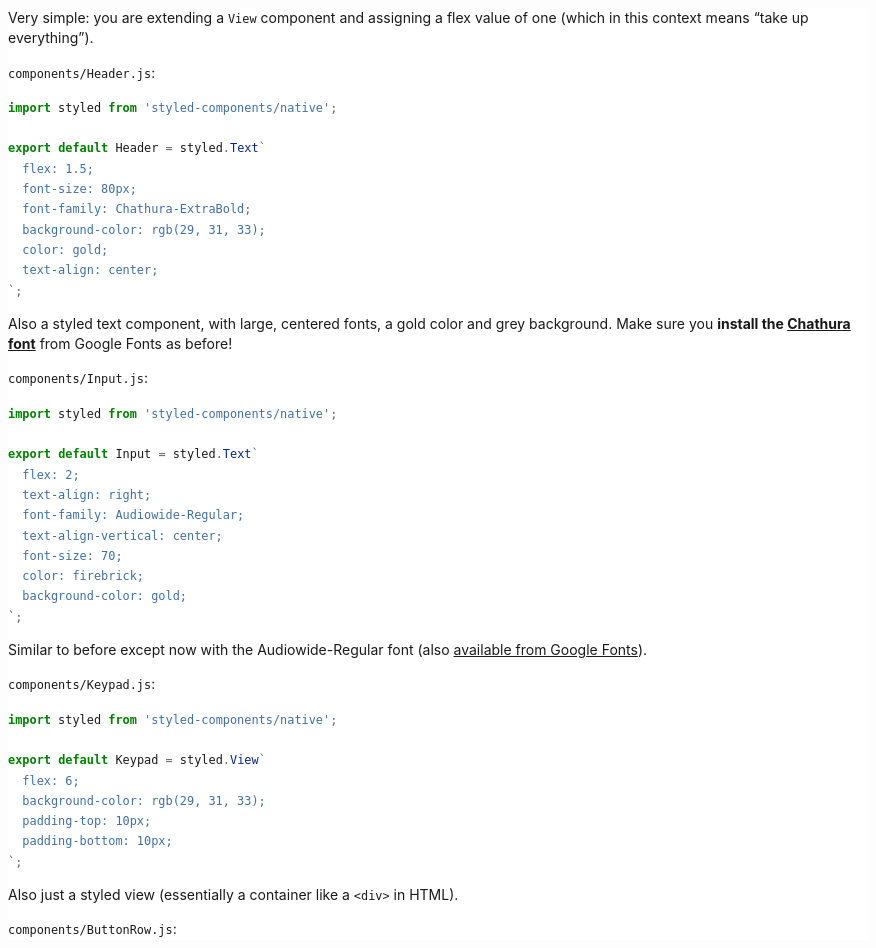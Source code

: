 Very simple: you are extending a `View` component and assigning a flex value of one (which in this context means “take up everything”).

`components/Header.js`:

```jsx
import styled from 'styled-components/native';

export default Header = styled.Text`
  flex: 1.5;
  font-size: 80px;
  font-family: Chathura-ExtraBold;
  background-color: rgb(29, 31, 33);
  color: gold;
  text-align: center;
`;
```

Also a styled text component, with large, centered fonts, a gold color and grey background. Make sure you **install the [Chathura font](https://fonts.google.com/?selection.family=Chathura)** from Google Fonts as before!

`components/Input.js`:

```jsx
import styled from 'styled-components/native';

export default Input = styled.Text`
  flex: 2;
  text-align: right;
  font-family: Audiowide-Regular;
  text-align-vertical: center;
  font-size: 70;
  color: firebrick;
  background-color: gold;
`;
```

Similar to before except now with the Audiowide-Regular font (also [available from Google Fonts](https://fonts.google.com/?selection.family=Audiowide)).

`components/Keypad.js`:

```jsx
import styled from 'styled-components/native';

export default Keypad = styled.View`
  flex: 6;
  background-color: rgb(29, 31, 33);
  padding-top: 10px;
  padding-bottom: 10px;
`;
```

Also just a styled view (essentially a container like a `<div>` in HTML).

`components/ButtonRow.js`:
